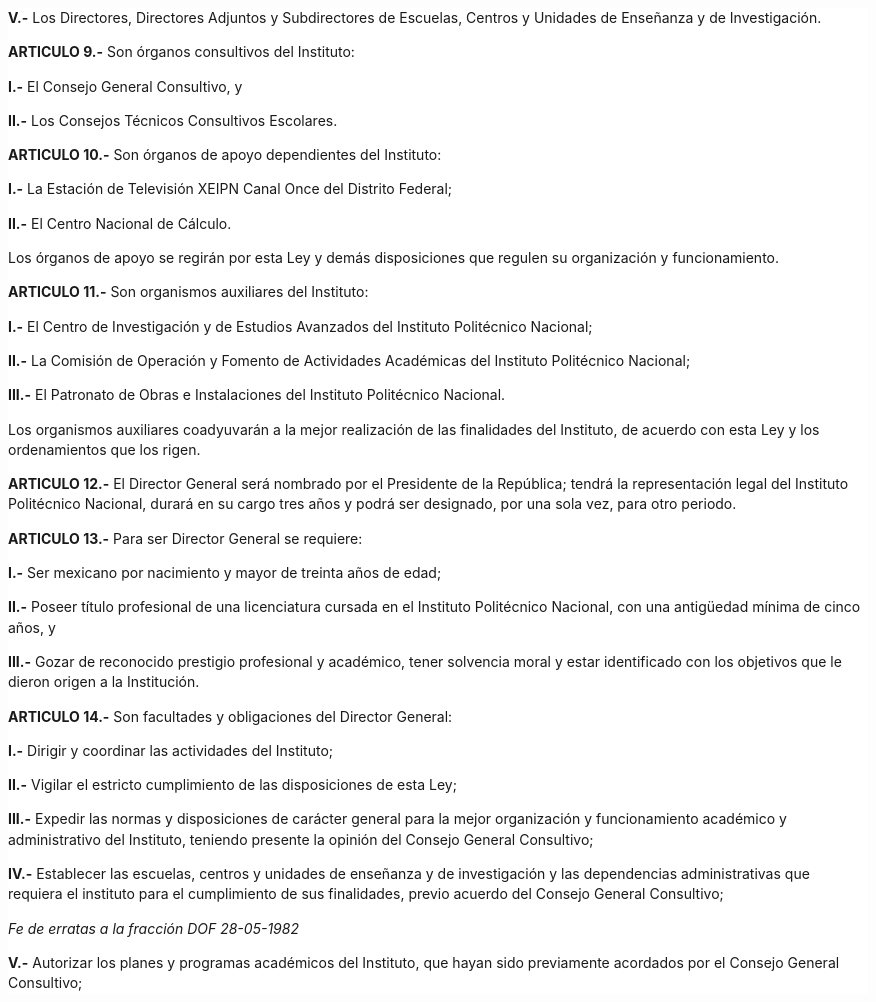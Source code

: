 **V.-** Los Directores, Directores Adjuntos y Subdirectores de Escuelas, Centros y Unidades de Enseñanza y de Investigación.

**ARTICULO 9.-** Son órganos consultivos del Instituto:

**I.-** El Consejo General Consultivo, y

**II.-** Los Consejos Técnicos Consultivos Escolares.

**ARTICULO 10.-** Son órganos de apoyo dependientes del Instituto:

**I.-** La Estación de Televisión XEIPN Canal Once del Distrito Federal;

**II.-** El Centro Nacional de Cálculo.

Los órganos de apoyo se regirán por esta Ley y demás disposiciones que regulen su organización y funcionamiento.

**ARTICULO 11.-** Son organismos auxiliares del Instituto:

**I.-** El Centro de Investigación y de Estudios Avanzados del Instituto Politécnico Nacional;

**II.-** La Comisión de Operación y Fomento de Actividades Académicas del Instituto Politécnico Nacional;

**III.-** El Patronato de Obras e Instalaciones del Instituto Politécnico Nacional.

Los organismos auxiliares coadyuvarán a la mejor realización de las finalidades del Instituto, de acuerdo con esta Ley y los ordenamientos que los rigen.

**ARTICULO 12.-** El Director General será nombrado por el Presidente de la República; tendrá la representación legal del Instituto Politécnico Nacional, durará en su cargo tres años y podrá ser designado, por una sola vez, para otro periodo.

**ARTICULO 13.-** Para ser Director General se requiere:

**I.-** Ser mexicano por nacimiento y mayor de treinta años de edad;

**II.-** Poseer título profesional de una licenciatura cursada en el Instituto Politécnico Nacional, con una antigüedad mínima de cinco años, y

**III.-** Gozar de reconocido prestigio profesional y académico, tener solvencia moral y estar identificado con los objetivos que le dieron origen a la Institución.

**ARTICULO 14.-** Son facultades y obligaciones del Director General:

**I.-** Dirigir y coordinar las actividades del Instituto;

**II.-** Vigilar el estricto cumplimiento de las disposiciones de esta Ley;

**III.-** Expedir las normas y disposiciones de carácter general para la mejor organización y funcionamiento académico y administrativo del Instituto, teniendo presente la opinión del Consejo General Consultivo;

**IV.-** Establecer las escuelas, centros y unidades de enseñanza y de investigación y las dependencias administrativas que requiera el instituto para el cumplimiento de sus finalidades, previo acuerdo del Consejo General Consultivo;

*Fe de erratas a la fracción DOF 28-05-1982*

**V.-** Autorizar los planes y programas académicos del Instituto, que hayan sido previamente acordados por el Consejo General Consultivo;
